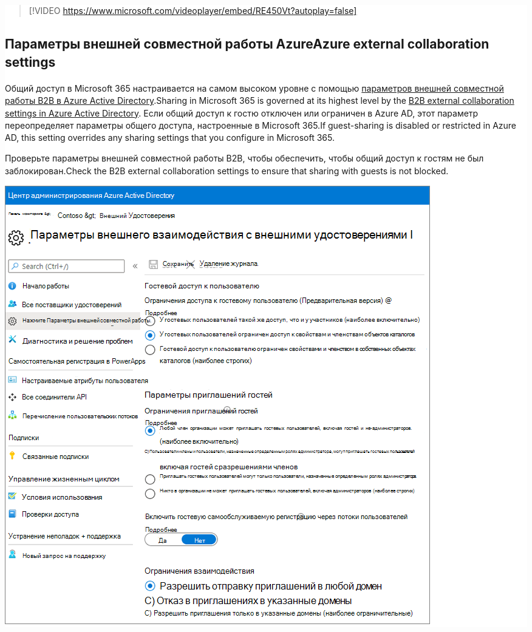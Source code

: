 > [!VIDEO https://www.microsoft.com/videoplayer/embed/RE450Vt?autoplay=false]

## <a name="azure-external-collaboration-settings"></a><span data-ttu-id="99ab7-108">Параметры внешней совместной работы Azure</span><span class="sxs-lookup"><span data-stu-id="99ab7-108">Azure external collaboration settings</span></span>

<span data-ttu-id="99ab7-109">Общий доступ в Microsoft 365 настраивается на самом высоком уровне с помощью [параметров внешней совместной работы B2B в Azure Active Directory](/azure/active-directory/external-identities/delegate-invitations).</span><span class="sxs-lookup"><span data-stu-id="99ab7-109">Sharing in Microsoft 365 is governed at its highest level by the [B2B external collaboration settings in Azure Active Directory](/azure/active-directory/external-identities/delegate-invitations).</span></span> <span data-ttu-id="99ab7-110">Если общий доступ к гостю отключен или ограничен в Azure AD, этот параметр переопределяет параметры общего доступа, настроенные в Microsoft 365.</span><span class="sxs-lookup"><span data-stu-id="99ab7-110">If guest-sharing is disabled or restricted in Azure AD, this setting overrides any sharing settings that you configure in Microsoft 365.</span></span>

<span data-ttu-id="99ab7-111">Проверьте параметры внешней совместной работы B2B, чтобы обеспечить, чтобы общий доступ к гостям не был заблокирован.</span><span class="sxs-lookup"><span data-stu-id="99ab7-111">Check the B2B external collaboration settings to ensure that sharing with guests is not blocked.</span></span>

![Снимок экрана: страница параметров организационных связей Azure Active Directory](../media/azure-ad-organizational-relationships-settings.png)
